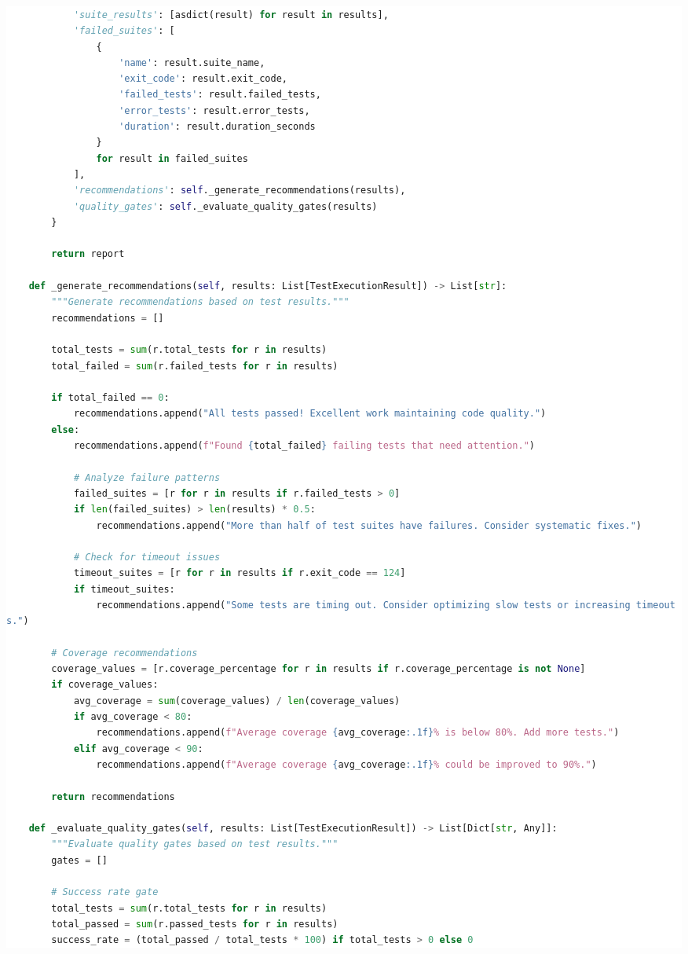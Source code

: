 ```python
            'suite_results': [asdict(result) for result in results],
            'failed_suites': [
                {
                    'name': result.suite_name,
                    'exit_code': result.exit_code,
                    'failed_tests': result.failed_tests,
                    'error_tests': result.error_tests,
                    'duration': result.duration_seconds
                }
                for result in failed_suites
            ],
            'recommendations': self._generate_recommendations(results),
            'quality_gates': self._evaluate_quality_gates(results)
        }
        
        return report
    
    def _generate_recommendations(self, results: List[TestExecutionResult]) -> List[str]:
        """Generate recommendations based on test results."""
        recommendations = []
        
        total_tests = sum(r.total_tests for r in results)
        total_failed = sum(r.failed_tests for r in results)
        
        if total_failed == 0:
            recommendations.append("All tests passed! Excellent work maintaining code quality.")
        else:
            recommendations.append(f"Found {total_failed} failing tests that need attention.")
            
            # Analyze failure patterns
            failed_suites = [r for r in results if r.failed_tests > 0]
            if len(failed_suites) > len(results) * 0.5:
                recommendations.append("More than half of test suites have failures. Consider systematic fixes.")
            
            # Check for timeout issues
            timeout_suites = [r for r in results if r.exit_code == 124]
            if timeout_suites:
                recommendations.append("Some tests are timing out. Consider optimizing slow tests or increasing timeouts.")
        
        # Coverage recommendations
        coverage_values = [r.coverage_percentage for r in results if r.coverage_percentage is not None]
        if coverage_values:
            avg_coverage = sum(coverage_values) / len(coverage_values)
            if avg_coverage < 80:
                recommendations.append(f"Average coverage {avg_coverage:.1f}% is below 80%. Add more tests.")
            elif avg_coverage < 90:
                recommendations.append(f"Average coverage {avg_coverage:.1f}% could be improved to 90%.")
        
        return recommendations
    
    def _evaluate_quality_gates(self, results: List[TestExecutionResult]) -> List[Dict[str, Any]]:
        """Evaluate quality gates based on test results."""
        gates = []
        
        # Success rate gate
        total_tests = sum(r.total_tests for r in results)
        total_passed = sum(r.passed_tests for r in results)
        success_rate = (total_passed / total_tests * 100) if total_tests > 0 else 0
```